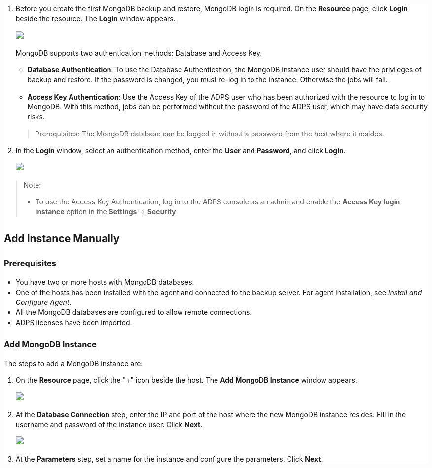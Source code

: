 1. Before you create the first MongoDB backup and restore, MongoDB login is required. On the **Resource** page, click **Login** beside the resource. The **Login** window appears.

   ![](../images/03-mongodb/mongodb_login02.png)

   MongoDB supports two authentication methods: Database and Access Key.

   - **Database Authentication**: To use the Database Authentication, the MongoDB instance user should have the privileges of backup and restore. If the password is changed, you must re-log in to the instance. Otherwise the jobs will fail.

   - **Access Key Authentication**: Use the Access Key of the ADPS user who has been authorized with the resource to log in to MongoDB. With this method, jobs can be performed without the password of the ADPS user, which may have data security risks.

   > Prerequisites: The MongoDB database can be logged in without a password from the host where it resides.

2. In the **Login** window, select an authentication method, enter the **User** and **Password**, and click **Login**.

   ![](../images/03-mongodb/mongodb_login03.png)

> Note:
>
> - To use the Access Key Authentication, log in to the ADPS console as an admin and enable the **Access Key login instance** option in the **Settings** -> **Security**.

## Add Instance Manually

### Prerequisites

- You have two or more hosts with MongoDB databases.
- One of the hosts has been installed with the agent and connected to the backup server. For agent installation, see *Install and Configure Agent*.
- All the MongoDB databases are configured to allow remote connections.
- ADPS licenses have been imported.

### Add MongoDB Instance

The steps to add a MongoDB instance are:

1. On the **Resource** page, click the "+" icon beside the host. The **Add MongoDB Instance** window appears.

   ![](../images/03-mongodb/mongodb_login05.png)

2. At the **Database Connection** step, enter the IP and port of the host where the new MongoDB instance resides. Fill in the username and password of the instance user. Click **Next**.

   ![](../images/03-mongodb/mongodb_login06.png)

3. At the **Parameters** step, set a name for the instance and configure the parameters. Click **Next**.
